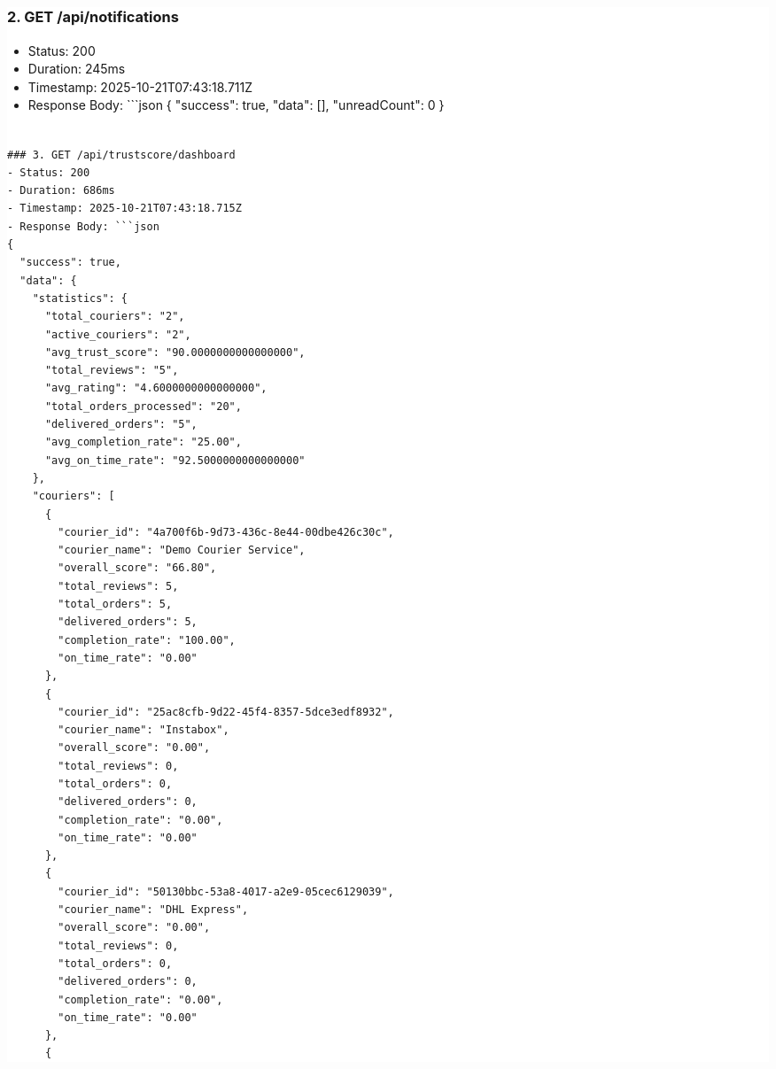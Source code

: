 ### 2. GET /api/notifications
- Status: 200
- Duration: 245ms
- Timestamp: 2025-10-21T07:43:18.711Z
- Response Body: ```json
{
  "success": true,
  "data": [],
  "unreadCount": 0
}
```

### 3. GET /api/trustscore/dashboard
- Status: 200
- Duration: 686ms
- Timestamp: 2025-10-21T07:43:18.715Z
- Response Body: ```json
{
  "success": true,
  "data": {
    "statistics": {
      "total_couriers": "2",
      "active_couriers": "2",
      "avg_trust_score": "90.0000000000000000",
      "total_reviews": "5",
      "avg_rating": "4.6000000000000000",
      "total_orders_processed": "20",
      "delivered_orders": "5",
      "avg_completion_rate": "25.00",
      "avg_on_time_rate": "92.5000000000000000"
    },
    "couriers": [
      {
        "courier_id": "4a700f6b-9d73-436c-8e44-00dbe426c30c",
        "courier_name": "Demo Courier Service",
        "overall_score": "66.80",
        "total_reviews": 5,
        "total_orders": 5,
        "delivered_orders": 5,
        "completion_rate": "100.00",
        "on_time_rate": "0.00"
      },
      {
        "courier_id": "25ac8cfb-9d22-45f4-8357-5dce3edf8932",
        "courier_name": "Instabox",
        "overall_score": "0.00",
        "total_reviews": 0,
        "total_orders": 0,
        "delivered_orders": 0,
        "completion_rate": "0.00",
        "on_time_rate": "0.00"
      },
      {
        "courier_id": "50130bbc-53a8-4017-a2e9-05cec6129039",
        "courier_name": "DHL Express",
        "overall_score": "0.00",
        "total_reviews": 0,
        "total_orders": 0,
        "delivered_orders": 0,
        "completion_rate": "0.00",
        "on_time_rate": "0.00"
      },
      {
```